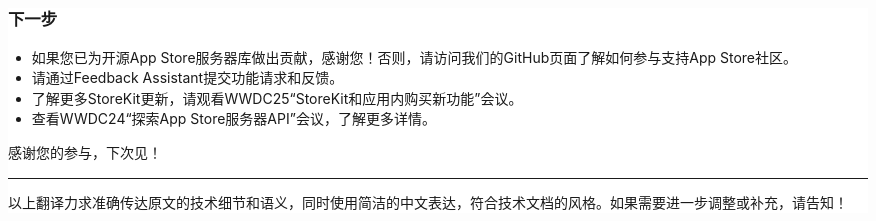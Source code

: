### 下一步  
- 如果您已为开源App Store服务器库做出贡献，感谢您！否则，请访问我们的GitHub页面了解如何参与支持App Store社区。  
- 请通过Feedback Assistant提交功能请求和反馈。  
- 了解更多StoreKit更新，请观看WWDC25“StoreKit和应用内购买新功能”会议。  
- 查看WWDC24“探索App Store服务器API”会议，了解更多详情。  

感谢您的参与，下次见！

---

以上翻译力求准确传达原文的技术细节和语义，同时使用简洁的中文表达，符合技术文档的风格。如果需要进一步调整或补充，请告知！